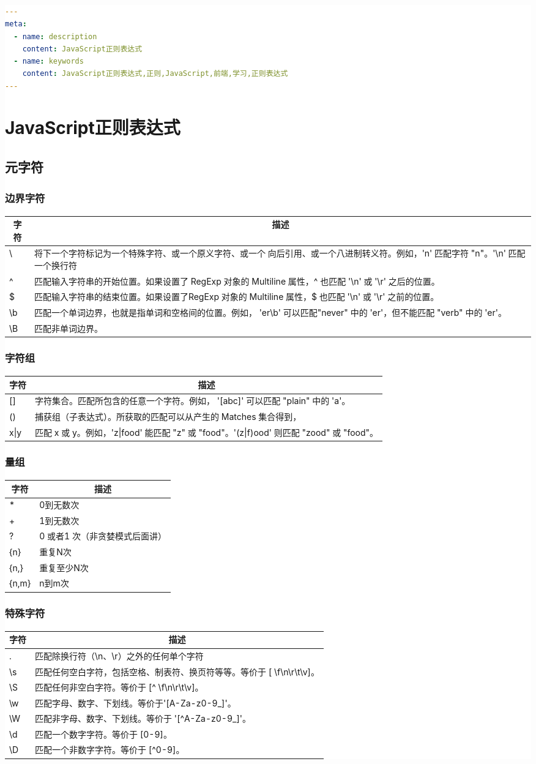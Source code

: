 ```yaml
---
meta:
  - name: description
    content: JavaScript正则表达式
  - name: keywords
    content: JavaScript正则表达式,正则,JavaScript,前端,学习,正则表达式
---
```

# JavaScript正则表达式

## 元字符

### 边界字符

字符| 描述
---|---
\ |将下一个字符标记为一个特殊字符、或一个原义字符、或一个 向后引用、或一个八进制转义符。例如，'n' 匹配字符 "n"。'\n' 匹配一个换行符
^   |匹配输入字符串的开始位置。如果设置了 RegExp 对象的 Multiline 属性，^ 也匹配 '\n' 或 '\r' 之后的位置。
$  | 匹配输入字符串的结束位置。如果设置了RegExp 对象的 Multiline 属性，$ 也匹配 '\n' 或 '\r' 之前的位置。
\b | 匹配一个单词边界，也就是指单词和空格间的位置。例如， 'er\b' 可以匹配"never" 中的 'er'，但不能匹配 "verb" 中的 'er'。
\B | 匹配非单词边界。

### 字符组

字符| 描述
---|---
[]  | 字符集合。匹配所包含的任意一个字符。例如， '[abc]' 可以匹配 "plain" 中的 'a'。
()  | 捕获组（子表达式）。所获取的匹配可以从产生的 Matches 集合得到，
x\|y| 匹配 x 或 y。例如，'z\|food' 能匹配 "z" 或 "food"。'(z\|f)ood' 则匹配 "zood" 或 "food"。

### 量组

字符| 描述
---|---
*   | 0到无数次
+   | 1到无数次
?   | 0 或者1 次（非贪婪模式后面讲）
{n} | 重复N次
{n,}  | 重复至少N次
{n,m} | n到m次

### 特殊字符

字符| 描述
---|---
.  | 匹配除换行符（\n、\r）之外的任何单个字符
\s  | 匹配任何空白字符，包括空格、制表符、换页符等等。等价于 [ \f\n\r\t\v]。
\S   |匹配任何非空白字符。等价于 [^ \f\n\r\t\v]。
\w  |匹配字母、数字、下划线。等价于'[A-Za-z0-9_]'。
\W  |匹配非字母、数字、下划线。等价于 '[^A-Za-z0-9_]'。
\d  | 匹配一个数字字符。等价于 [0-9]。
\D  | 匹配一个非数字字符。等价于 [^0-9]。

